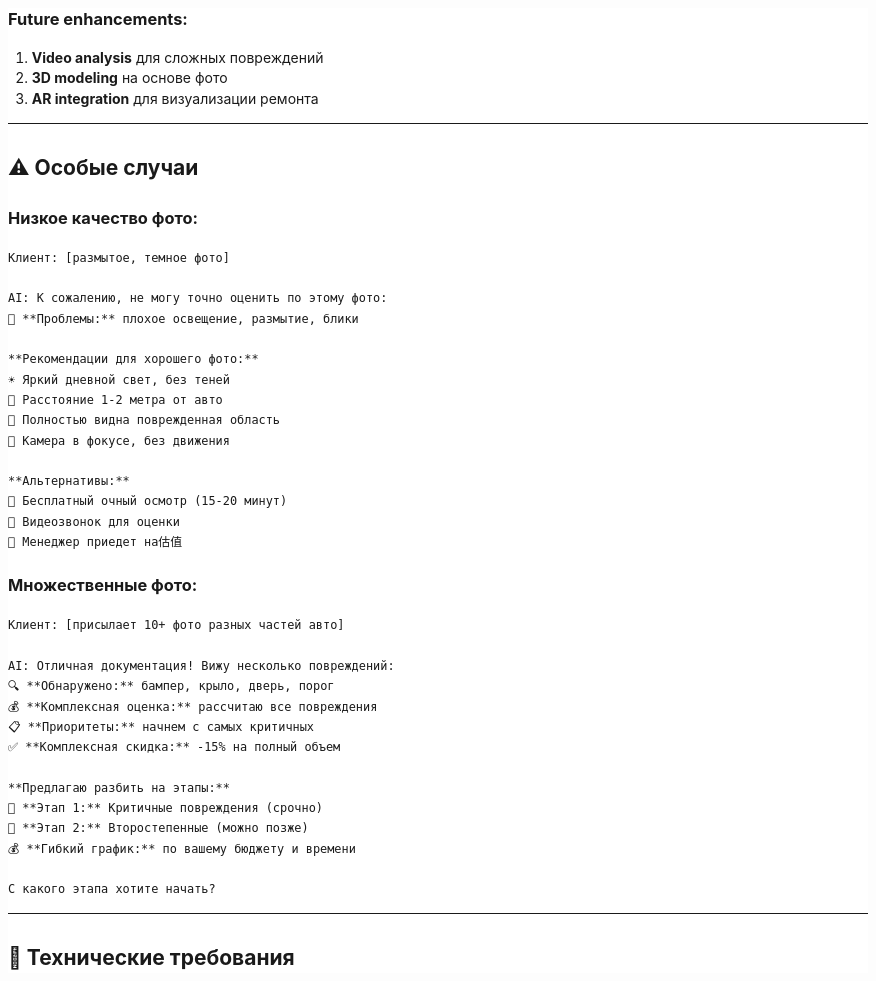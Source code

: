 ### **Future enhancements:**
1. **Video analysis** для сложных повреждений
2. **3D modeling** на основе фото
3. **AR integration** для визуализации ремонта

---

## ⚠️ Особые случаи

### **Низкое качество фото:**
```
Клиент: [размытое, темное фото]

AI: К сожалению, не могу точно оценить по этому фото:
📸 **Проблемы:** плохое освещение, размытие, блики

**Рекомендации для хорошего фото:**
☀️ Яркий дневной свет, без теней
📏 Расстояние 1-2 метра от авто
📐 Полностью видна поврежденная область
📱 Камера в фокусе, без движения

**Альтернативы:**
🚗 Бесплатный очный осмотр (15-20 минут)
📱 Видеозвонок для оценки
📴 Менеджер приедет на估值
```

### **Множественные фото:**
```
Клиент: [присылает 10+ фото разных частей авто]

AI: Отличная документация! Вижу несколько повреждений:
🔍 **Обнаружено:** бампер, крыло, дверь, порог
💰 **Комплексная оценка:** рассчитаю все повреждения
📋 **Приоритеты:** начнем с самых критичных
✅ **Комплексная скидка:** -15% на полный объем

**Предлагаю разбить на этапы:**
🥇 **Этап 1:** Критичные повреждения (срочно)
🥈 **Этап 2:** Второстепенные (можно позже)
💰 **Гибкий график:** по вашему бюджету и времени

С какого этапа хотите начать?
```

---

## 📱 Технические требования
